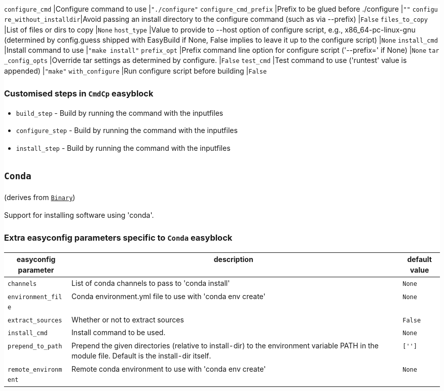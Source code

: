 ``configure_cmd``               |Configure command to use                                                                                                                                                                           |``"./configure"``
``configure_cmd_prefix``        |Prefix to be glued before ./configure                                                                                                                                                              |``""``
``configure_without_installdir``|Avoid passing an install directory to the configure command (such as via --prefix)                                                                                                                 |``False``
``files_to_copy``               |List of files or dirs to copy                                                                                                                                                                      |``None``
``host_type``                   |Value to provide to --host option of configure script, e.g., x86_64-pc-linux-gnu (determined by config.guess shipped with EasyBuild if None, False implies to leave it up to the configure script) |``None``
``install_cmd``                 |Install command to use                                                                                                                                                                             |``"make install"``
``prefix_opt``                  |Prefix command line option for configure script ('--prefix=' if None)                                                                                                                              |``None``
``tar_config_opts``             |Override tar settings as determined by configure.                                                                                                                                                  |``False``
``test_cmd``                    |Test command to use ('runtest' value is appended)                                                                                                                                                  |``"make"``
``with_configure``              |Run configure script before building                                                                                                                                                               |``False``

### Customised steps in ``CmdCp`` easyblock

* ``build_step`` - Build by running the command with the inputfiles

* ``configure_step`` - Build by running the command with the inputfiles

* ``install_step`` - Build by running the command with the inputfiles


## ``Conda``

(derives from [``Binary``](#binary))

Support for installing software using 'conda'.

### Extra easyconfig parameters specific to ``Conda`` easyblock

easyconfig parameter  |description                                                                                                                                    |default value
----------------------|-----------------------------------------------------------------------------------------------------------------------------------------------|-------------
``channels``          |List of conda channels to pass to 'conda install'                                                                                              |``None``
``environment_file``  |Conda environment.yml file to use with 'conda env create'                                                                                      |``None``
``extract_sources``   |Whether or not to extract sources                                                                                                              |``False``
``install_cmd``       |Install command to be used.                                                                                                                    |``None``
``prepend_to_path``   |Prepend the given directories (relative to install-dir) to the environment variable PATH in the module file. Default is the install-dir itself.|``['']``
``remote_environment``|Remote conda environment to use with 'conda env create'                                                                                        |``None``